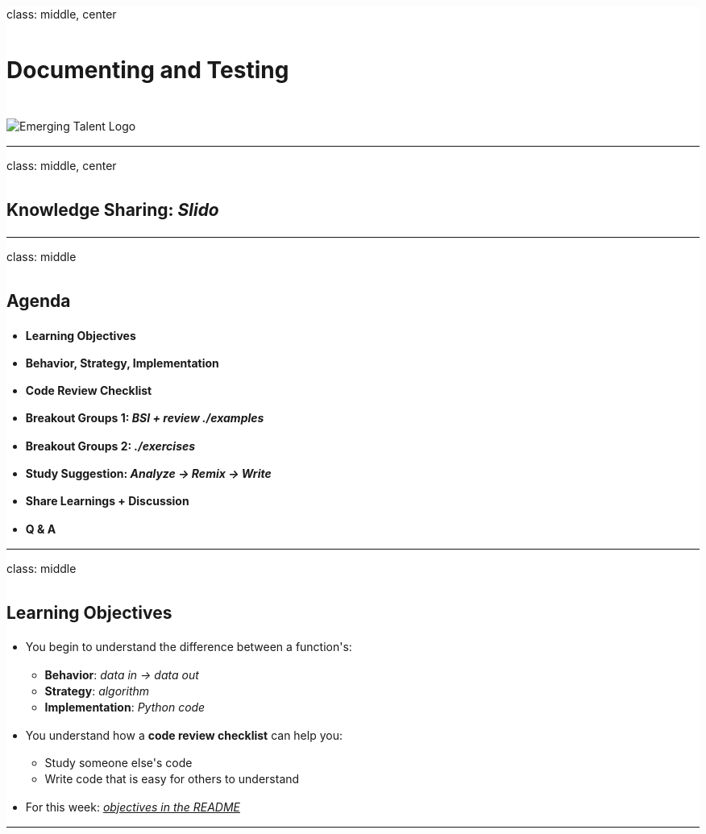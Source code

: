 class: middle, center



# Documenting and Testing

<br />

<img alt="Emerging Talent Logo" src="../.assets/emerging_talent_logo.png" height="50%"  width="50%">

---

class: middle, center

## Knowledge Sharing: _Slido_

---

class: middle

## Agenda

- **Learning Objectives**

- **Behavior, Strategy, Implementation**

- **Code Review Checklist**

- **Breakout Groups 1: _BSI + review ./examples_**

- **Breakout Groups 2: _./exercises_**

- **Study Suggestion: _Analyze -> Remix -> Write_**

- **Share Learnings + Discussion**

- **Q & A**

---

class: middle

## Learning Objectives

- You begin to understand the difference between a function's:
  - **Behavior**: _data in -> data out_
  - **Strategy**: _algorithm_
  - **Implementation**: _Python code_

- You understand how a **code review checklist** can help you:
  - Study someone else's code
  - Write code that is easy for others to understand

- For this week: _[objectives in the README](./README.md#learning-objectives)_

---
